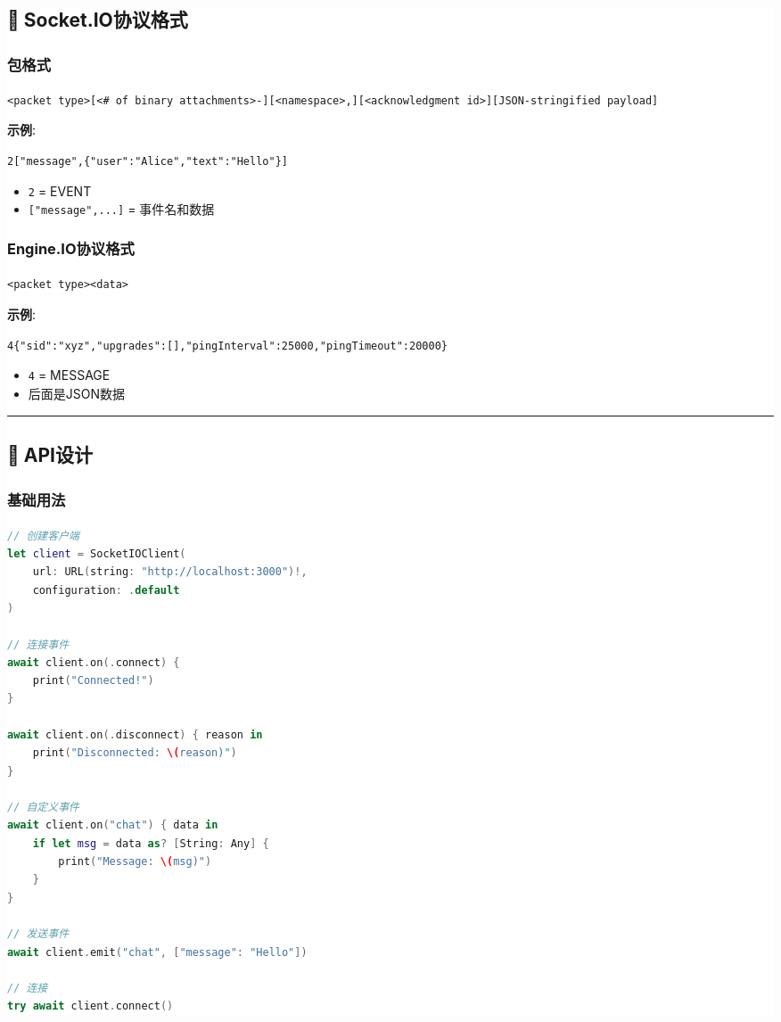 
## 🔌 Socket.IO协议格式

### 包格式

```
<packet type>[<# of binary attachments>-][<namespace>,][<acknowledgment id>][JSON-stringified payload]
```

**示例**:
```
2["message",{"user":"Alice","text":"Hello"}]
```

- `2` = EVENT
- `["message",...]` = 事件名和数据

### Engine.IO协议格式

```
<packet type><data>
```

**示例**:
```
4{"sid":"xyz","upgrades":[],"pingInterval":25000,"pingTimeout":20000}
```

- `4` = MESSAGE
- 后面是JSON数据

---

## 🎯 API设计

### 基础用法

```swift
// 创建客户端
let client = SocketIOClient(
    url: URL(string: "http://localhost:3000")!,
    configuration: .default
)

// 连接事件
await client.on(.connect) {
    print("Connected!")
}

await client.on(.disconnect) { reason in
    print("Disconnected: \(reason)")
}

// 自定义事件
await client.on("chat") { data in
    if let msg = data as? [String: Any] {
        print("Message: \(msg)")
    }
}

// 发送事件
await client.emit("chat", ["message": "Hello"])

// 连接
try await client.connect()
```